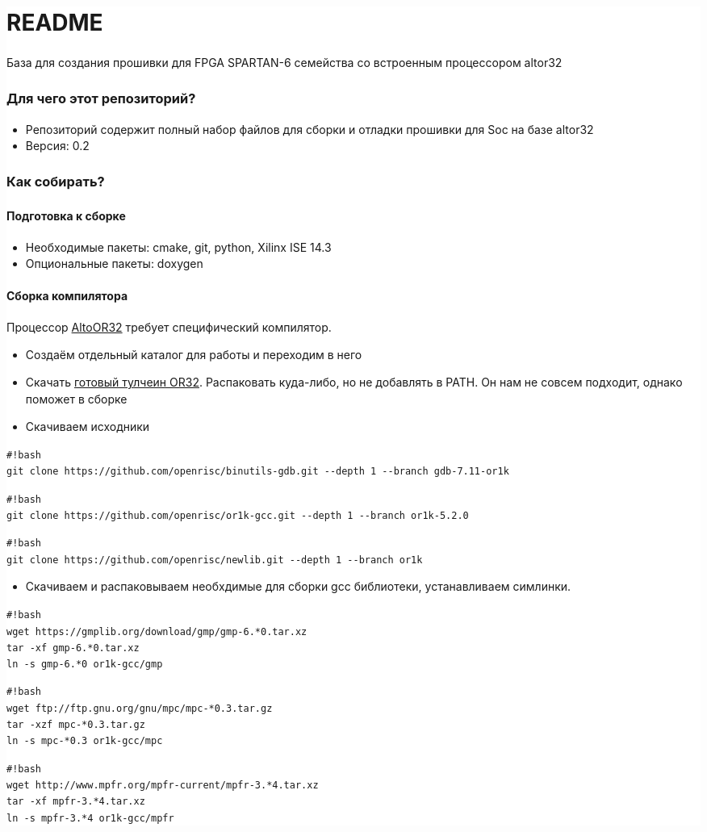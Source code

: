 # README #

База для создания прошивки для FPGA SPARTAN-6 семейства со встроенным процессором altor32

### Для чего этот репозиторий? ###

* Репозиторий содержит полный набор файлов для сборки и отладки прошивки для Soc на базе altor32
* Версия: 0.2

### Как собирать? ###

#### Подготовка к сборке

* Необходимые пакеты: cmake, git, python, Xilinx ISE 14.3
* Опциональные пакеты: doxygen

#### Сборка компилятора

Процессор [AltoOR32](http://opencores.org/project,altor32) требует специфический компилятор.

* Создаём отдельный каталог для работы и переходим в него

* Скачать [готовый тулчеин OR32](https://github.com/openrisc/newlib/releases/download/v2.3.0-1/or1k-elf_gcc5.2.0_binutils2.26_newlib2.3.0-1_gdb7.1*tgz). Распаковать куда-либо, но не добавлять в PATH. Он нам не совсем подходит, однако поможет в сборке

* Скачиваем исходники		
```
#!bash
git clone https://github.com/openrisc/binutils-gdb.git --depth 1 --branch gdb-7.11-or1k
```
```
#!bash
git clone https://github.com/openrisc/or1k-gcc.git --depth 1 --branch or1k-5.2.0
```
```
#!bash
git clone https://github.com/openrisc/newlib.git --depth 1 --branch or1k
```

* Скачиваем и распаковываем необхдимые для сборки gcc библиотеки, устанавливаем симлинки.		
```
#!bash	
wget https://gmplib.org/download/gmp/gmp-6.*0.tar.xz
tar -xf gmp-6.*0.tar.xz	
ln -s gmp-6.*0 or1k-gcc/gmp
```
```
#!bash
wget ftp://ftp.gnu.org/gnu/mpc/mpc-*0.3.tar.gz
tar -xzf mpc-*0.3.tar.gz
ln -s mpc-*0.3 or1k-gcc/mpc
```
```
#!bash
wget http://www.mpfr.org/mpfr-current/mpfr-3.*4.tar.xz
tar -xf mpfr-3.*4.tar.xz
ln -s mpfr-3.*4 or1k-gcc/mpfr
```
